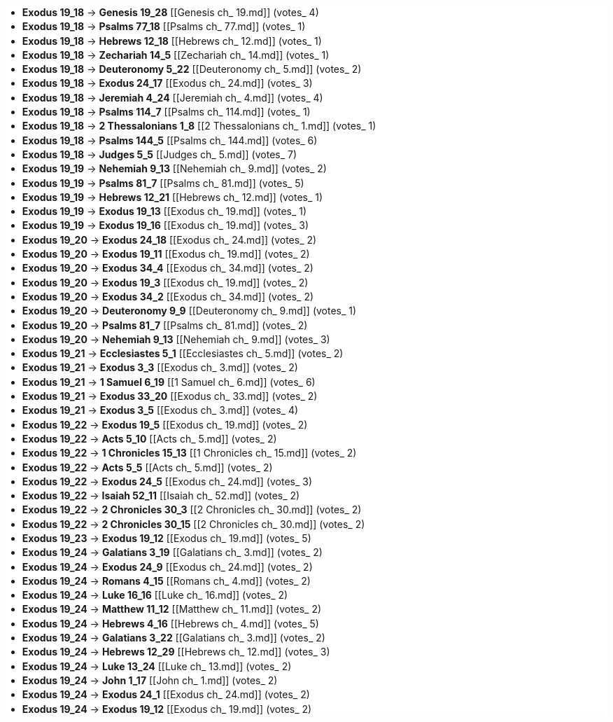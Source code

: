 - **Exodus 19_18** → **Genesis 19_28** [[Genesis ch_ 19.md]] (votes_ 4)
- **Exodus 19_18** → **Psalms 77_18** [[Psalms ch_ 77.md]] (votes_ 1)
- **Exodus 19_18** → **Hebrews 12_18** [[Hebrews ch_ 12.md]] (votes_ 1)
- **Exodus 19_18** → **Zechariah 14_5** [[Zechariah ch_ 14.md]] (votes_ 1)
- **Exodus 19_18** → **Deuteronomy 5_22** [[Deuteronomy ch_ 5.md]] (votes_ 2)
- **Exodus 19_18** → **Exodus 24_17** [[Exodus ch_ 24.md]] (votes_ 3)
- **Exodus 19_18** → **Jeremiah 4_24** [[Jeremiah ch_ 4.md]] (votes_ 4)
- **Exodus 19_18** → **Psalms 114_7** [[Psalms ch_ 114.md]] (votes_ 1)
- **Exodus 19_18** → **2 Thessalonians 1_8** [[2 Thessalonians ch_ 1.md]] (votes_ 1)
- **Exodus 19_18** → **Psalms 144_5** [[Psalms ch_ 144.md]] (votes_ 6)
- **Exodus 19_18** → **Judges 5_5** [[Judges ch_ 5.md]] (votes_ 7)
- **Exodus 19_19** → **Nehemiah 9_13** [[Nehemiah ch_ 9.md]] (votes_ 2)
- **Exodus 19_19** → **Psalms 81_7** [[Psalms ch_ 81.md]] (votes_ 5)
- **Exodus 19_19** → **Hebrews 12_21** [[Hebrews ch_ 12.md]] (votes_ 1)
- **Exodus 19_19** → **Exodus 19_13** [[Exodus ch_ 19.md]] (votes_ 1)
- **Exodus 19_19** → **Exodus 19_16** [[Exodus ch_ 19.md]] (votes_ 3)
- **Exodus 19_20** → **Exodus 24_18** [[Exodus ch_ 24.md]] (votes_ 2)
- **Exodus 19_20** → **Exodus 19_11** [[Exodus ch_ 19.md]] (votes_ 2)
- **Exodus 19_20** → **Exodus 34_4** [[Exodus ch_ 34.md]] (votes_ 2)
- **Exodus 19_20** → **Exodus 19_3** [[Exodus ch_ 19.md]] (votes_ 2)
- **Exodus 19_20** → **Exodus 34_2** [[Exodus ch_ 34.md]] (votes_ 2)
- **Exodus 19_20** → **Deuteronomy 9_9** [[Deuteronomy ch_ 9.md]] (votes_ 1)
- **Exodus 19_20** → **Psalms 81_7** [[Psalms ch_ 81.md]] (votes_ 2)
- **Exodus 19_20** → **Nehemiah 9_13** [[Nehemiah ch_ 9.md]] (votes_ 3)
- **Exodus 19_21** → **Ecclesiastes 5_1** [[Ecclesiastes ch_ 5.md]] (votes_ 2)
- **Exodus 19_21** → **Exodus 3_3** [[Exodus ch_ 3.md]] (votes_ 2)
- **Exodus 19_21** → **1 Samuel 6_19** [[1 Samuel ch_ 6.md]] (votes_ 6)
- **Exodus 19_21** → **Exodus 33_20** [[Exodus ch_ 33.md]] (votes_ 2)
- **Exodus 19_21** → **Exodus 3_5** [[Exodus ch_ 3.md]] (votes_ 4)
- **Exodus 19_22** → **Exodus 19_5** [[Exodus ch_ 19.md]] (votes_ 2)
- **Exodus 19_22** → **Acts 5_10** [[Acts ch_ 5.md]] (votes_ 2)
- **Exodus 19_22** → **1 Chronicles 15_13** [[1 Chronicles ch_ 15.md]] (votes_ 2)
- **Exodus 19_22** → **Acts 5_5** [[Acts ch_ 5.md]] (votes_ 2)
- **Exodus 19_22** → **Exodus 24_5** [[Exodus ch_ 24.md]] (votes_ 3)
- **Exodus 19_22** → **Isaiah 52_11** [[Isaiah ch_ 52.md]] (votes_ 2)
- **Exodus 19_22** → **2 Chronicles 30_3** [[2 Chronicles ch_ 30.md]] (votes_ 2)
- **Exodus 19_22** → **2 Chronicles 30_15** [[2 Chronicles ch_ 30.md]] (votes_ 2)
- **Exodus 19_23** → **Exodus 19_12** [[Exodus ch_ 19.md]] (votes_ 5)
- **Exodus 19_24** → **Galatians 3_19** [[Galatians ch_ 3.md]] (votes_ 2)
- **Exodus 19_24** → **Exodus 24_9** [[Exodus ch_ 24.md]] (votes_ 2)
- **Exodus 19_24** → **Romans 4_15** [[Romans ch_ 4.md]] (votes_ 2)
- **Exodus 19_24** → **Luke 16_16** [[Luke ch_ 16.md]] (votes_ 2)
- **Exodus 19_24** → **Matthew 11_12** [[Matthew ch_ 11.md]] (votes_ 2)
- **Exodus 19_24** → **Hebrews 4_16** [[Hebrews ch_ 4.md]] (votes_ 5)
- **Exodus 19_24** → **Galatians 3_22** [[Galatians ch_ 3.md]] (votes_ 2)
- **Exodus 19_24** → **Hebrews 12_29** [[Hebrews ch_ 12.md]] (votes_ 3)
- **Exodus 19_24** → **Luke 13_24** [[Luke ch_ 13.md]] (votes_ 2)
- **Exodus 19_24** → **John 1_17** [[John ch_ 1.md]] (votes_ 2)
- **Exodus 19_24** → **Exodus 24_1** [[Exodus ch_ 24.md]] (votes_ 2)
- **Exodus 19_24** → **Exodus 19_12** [[Exodus ch_ 19.md]] (votes_ 2)
